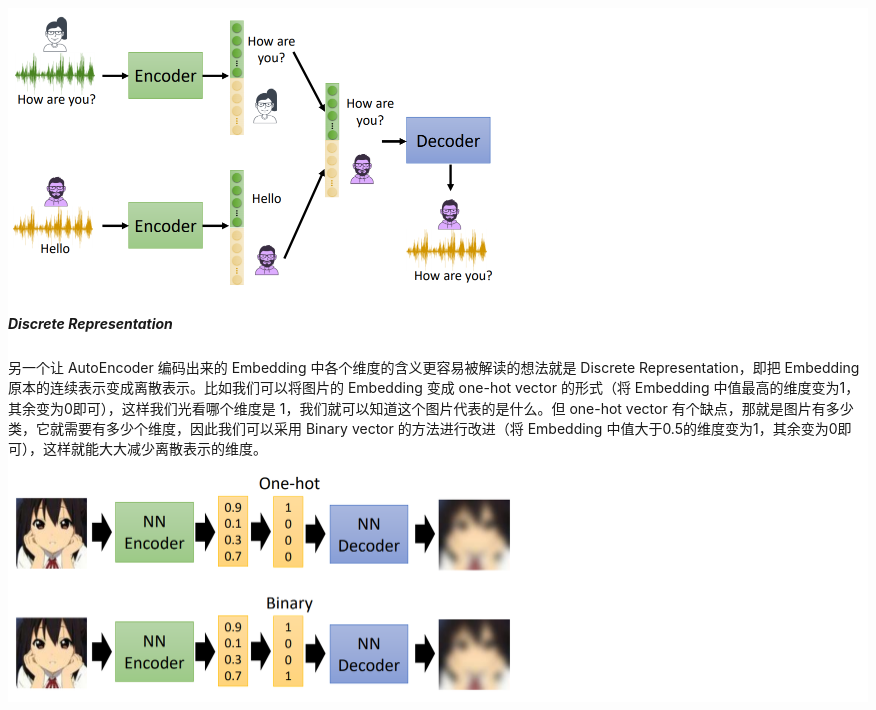 <img src="../assets/image-20210705120555457.png" alt="image-20210705120555457" style="zoom:50%;" />

##### Discrete Representation

另一个让 AutoEncoder 编码出来的 Embedding 中各个维度的含义更容易被解读的想法就是 Discrete Representation，即把 Embedding 原本的连续表示变成离散表示。比如我们可以将图片的 Embedding 变成 one-hot vector 的形式（将 Embedding 中值最高的维度变为1，其余变为0即可），这样我们光看哪个维度是 1，我们就可以知道这个图片代表的是什么。但 one-hot vector 有个缺点，那就是图片有多少类，它就需要有多少个维度，因此我们可以采用 Binary vector 的方法进行改进（将 Embedding 中值大于0.5的维度变为1，其余变为0即可），这样就能大大减少离散表示的维度。

<img src="../assets/image-20210705161800025.png" alt="image-20210705161800025" style="zoom:50%;" />
